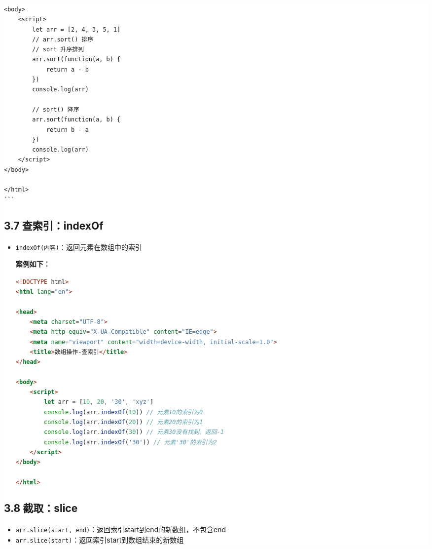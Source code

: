     <body>
        <script>
            let arr = [2, 4, 3, 5, 1]
            // arr.sort() 排序
            // sort 升序排列
            arr.sort(function(a, b) {
                return a - b
            })
            console.log(arr)

            // sort() 降序
            arr.sort(function(a, b) {
                return b - a
            })
            console.log(arr)
        </script>
    </body>

    </html>
    ```

## 3.7 查索引：indexOf
- `indexOf(内容)`：返回元素在数组中的索引

    **案例如下：**
    ```html
    <!DOCTYPE html>
    <html lang="en">

    <head>
        <meta charset="UTF-8">
        <meta http-equiv="X-UA-Compatible" content="IE=edge">
        <meta name="viewport" content="width=device-width, initial-scale=1.0">
        <title>数组操作-查索引</title>
    </head>

    <body>
        <script>
            let arr = [10, 20, '30', 'xyz']
            console.log(arr.indexOf(10)) // 元素10的索引为0
            console.log(arr.indexOf(20)) // 元素20的索引为1
            console.log(arr.indexOf(30)) // 元素30没有找到，返回-1
            console.log(arr.indexOf('30')) // 元素'30'的索引为2
        </script>
    </body>

    </html>
    ```

## 3.8 截取：slice
- `arr.slice(start, end)`：返回索引start到end的新数组，不包含end
- `arr.slice(start)`：返回索引start到数组结束的新数组
